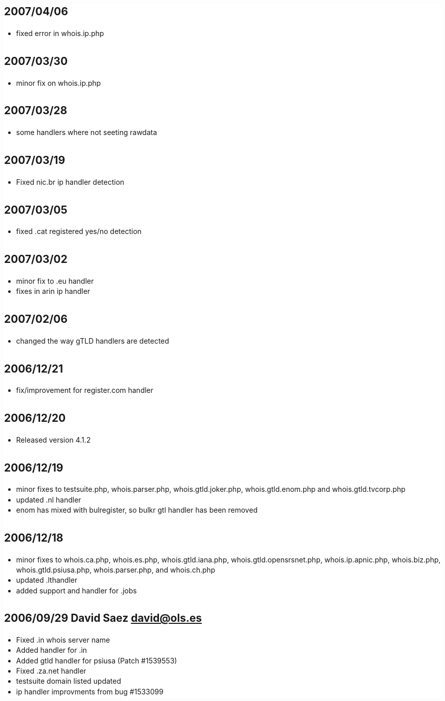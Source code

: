 2007/04/06
----------
* fixed error in whois.ip.php

2007/03/30
----------
* minor fix on whois.ip.php

2007/03/28
----------
* some handlers where not seeting rawdata

2007/03/19
----------
* Fixed nic.br ip handler detection

2007/03/05
----------
* fixed .cat registered yes/no detection

2007/03/02
----------
* minor fix to .eu handler
* fixes in arin ip handler

2007/02/06
----------
* changed the way gTLD handlers are detected

2006/12/21
----------
* fix/improvement for register.com handler

2006/12/20
----------
* Released version 4.1.2

2006/12/19
----------
* minor fixes to testsuite.php, whois.parser.php, whois.gtld.joker.php, whois.gtld.enom.php and whois.gtld.tvcorp.php
* updated .nl handler
* enom has mixed with bulregister, so bulkr gtl handler has been removed

2006/12/18
----------
* minor fixes to whois.ca.php, whois.es.php, whois.gtld.iana.php, whois.gtld.opensrsnet.php, whois.ip.apnic.php, whois.biz.php, whois.gtld.psiusa.php, whois.parser.php, and whois.ch.php
* updated .lthandler
* added support and handler for .jobs

2006/09/29  David Saez <david@ols.es>
-------------------------------------
* Fixed .in whois server name
* Added handler for .in
* Added gtld handler for psiusa (Patch #1539553)
* Fixed .za.net handler
* testsuite domain listed updated
* ip handler improvments from bug #1533099
